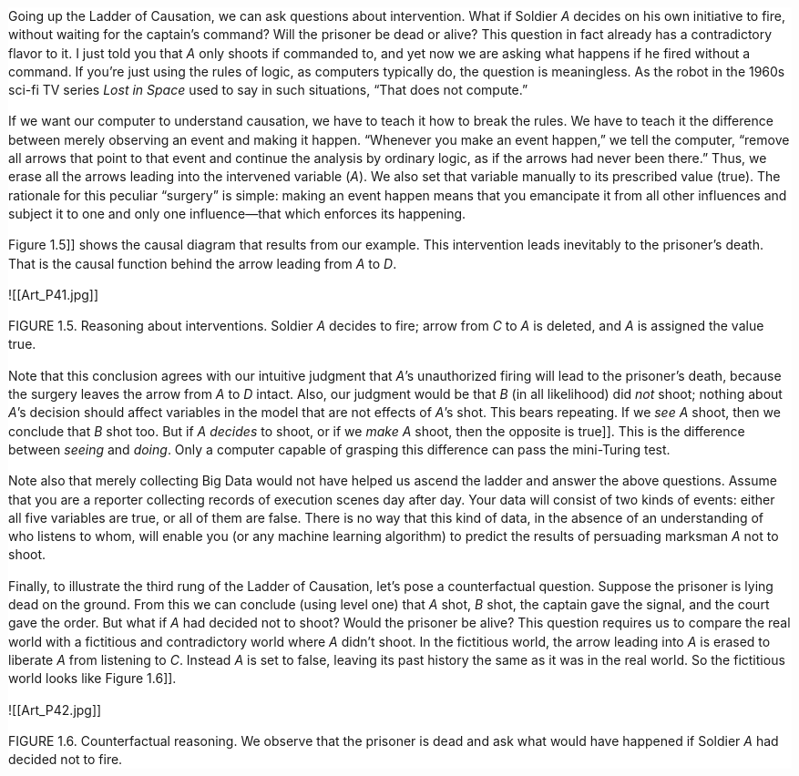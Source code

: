 Going up the Ladder of Causation, we can ask questions about intervention. What if Soldier _A_ decides on his own initiative to fire, without waiting for the captain’s command? Will the prisoner be dead or alive? This question in fact already has a contradictory flavor to it. I just told you that _A_ only shoots if commanded to, and yet now we are asking what happens if he fired without a command. If you’re just using the rules of logic, as computers typically do, the question is meaningless. As the robot in the 1960s sci-fi TV series _Lost in Space_ used to say in such situations, “That does not compute.”

If we want our computer to understand causation, we have to teach it how to break the rules. We have to teach it the difference between merely observing an event and making it happen. “Whenever you make an event happen,” we tell the computer, “remove all arrows that point to that event and continue the analysis by ordinary logic, as if the arrows had never been there.” Thus, we erase all the arrows leading into the intervened variable (_A_). We also set that variable manually to its prescribed value (true). The rationale for this peculiar “surgery” is simple: making an event happen means that you emancipate it from all other influences and subject it to one and only one influence—that which enforces its happening.

Figure 1.5]] shows the causal diagram that results from our example. This intervention leads inevitably to the prisoner’s death. That is the causal function behind the arrow leading from _A_ to _D_.

![[Art_P41.jpg]]

FIGURE 1.5. Reasoning about interventions. Soldier _A_ decides to fire; arrow from _C_ to _A_ is deleted, and _A_ is assigned the value true.

Note that this conclusion agrees with our intuitive judgment that _A_’s unauthorized firing will lead to the prisoner’s death, because the surgery leaves the arrow from _A_ to _D_ intact. Also, our judgment would be that _B_ (in all likelihood) did _not_ shoot; nothing about _A_’s decision should affect variables in the model that are not effects of _A_’s shot. This bears repeating. If we _see A_ shoot, then we conclude that _B_ shot too. But if _A decides_ to shoot, or if we _make A_ shoot, then the opposite is true]]. This is the difference between _seeing_ and _doing_. Only a computer capable of grasping this difference can pass the mini-Turing test.

Note also that merely collecting Big Data would not have helped us ascend the ladder and answer the above questions. Assume that you are a reporter collecting records of execution scenes day after day. Your data will consist of two kinds of events: either all five variables are true, or all of them are false. There is no way that this kind of data, in the absence of an understanding of who listens to whom, will enable you (or any machine learning algorithm) to predict the results of persuading marksman _A_ not to shoot.

Finally, to illustrate the third rung of the Ladder of Causation, let’s pose a counterfactual question. Suppose the prisoner is lying dead on the ground. From this we can conclude (using level one) that _A_ shot, _B_ shot, the captain gave the signal, and the court gave the order. But what if _A_ had decided not to shoot? Would the prisoner be alive? This question requires us to compare the real world with a fictitious and contradictory world where _A_ didn’t shoot. In the fictitious world, the arrow leading into _A_ is erased to liberate _A_ from listening to _C_. Instead _A_ is set to false, leaving its past history the same as it was in the real world. So the fictitious world looks like Figure 1.6]].

![[Art_P42.jpg]]

FIGURE 1.6. Counterfactual reasoning. We observe that the prisoner is dead and ask what would have happened if Soldier _A_ had decided not to fire.
